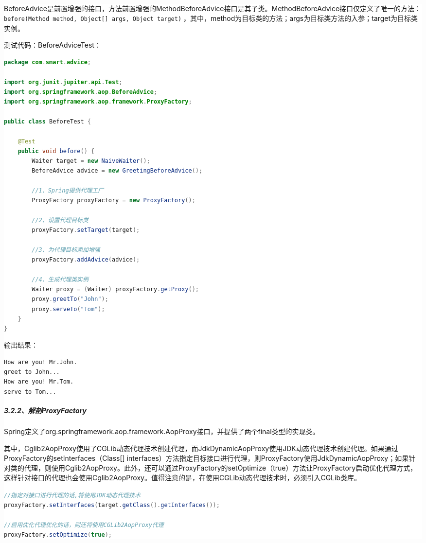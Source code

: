 BeforeAdvice是前置增强的接口，方法前置增强的MethodBeforeAdvice接口是其子类。MethodBeforeAdvice接口仅定义了唯一的方法：`before(Method method, Object[] args, Object target)` ，其中，method为目标类的方法；args为目标类方法的入参；target为目标类实例。

测试代码：BeforeAdviceTest：

```java
package com.smart.advice;

import org.junit.jupiter.api.Test;
import org.springframework.aop.BeforeAdvice;
import org.springframework.aop.framework.ProxyFactory;

public class BeforeTest {

    @Test
    public void before() {
        Waiter target = new NaiveWaiter();
        BeforeAdvice advice = new GreetingBeforeAdvice();

        //1、Spring提供代理工厂
        ProxyFactory proxyFactory = new ProxyFactory();

        //2、设置代理目标类
        proxyFactory.setTarget(target);

        //3、为代理目标添加增强
        proxyFactory.addAdvice(advice);

        //4、生成代理类实例
        Waiter proxy = (Waiter) proxyFactory.getProxy();
        proxy.greetTo("John");
        proxy.serveTo("Tom");
    }
}
```

输出结果：

```
How are you! Mr.John.
greet to John...
How are you! Mr.Tom.
serve to Tom...
```

##### 3.2.2、解剖ProxyFactory

Spring定义了org.springframework.aop.framework.AopProxy接口，并提供了两个final类型的实现类。

其中，Cglib2AopProxy使用了CGLib动态代理技术创建代理，而JdkDynamicAopProxy使用JDK动态代理技术创建代理。如果通过ProxyFactory的setInterfaces（Class[] interfaces）方法指定目标接口进行代理，则ProxyFactory使用JdkDynamicAopProxy；如果针对类的代理，则使用Cglib2AopProxy。此外，还可以通过ProxyFactory的setOptimize（true）方法让ProxyFactory启动优化代理方式，这样针对接口的代理也会使用Cglib2AopProxy。值得注意的是，在使用CGLib动态代理技术时，必须引入CGLib类库。

```java
//指定对接口进行代理的话,将使用JDK动态代理技术
proxyFactory.setInterfaces(target.getClass().getInterfaces());
        
//启用优化代理优化的话，则还将使用CGLib2AopProxy代理
proxyFactory.setOptimize(true);
```
